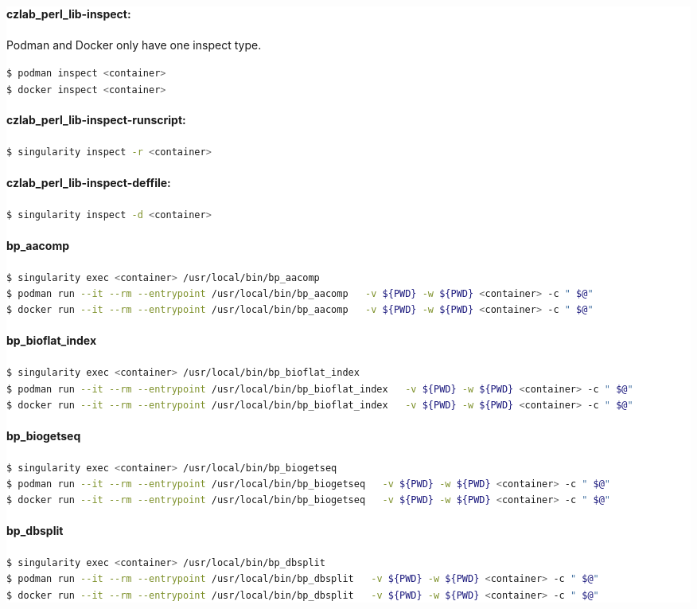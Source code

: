 #### czlab_perl_lib-inspect:

Podman and Docker only have one inspect type.

```bash
$ podman inspect <container>
$ docker inspect <container>
```

#### czlab_perl_lib-inspect-runscript:

```bash
$ singularity inspect -r <container>
```

#### czlab_perl_lib-inspect-deffile:

```bash
$ singularity inspect -d <container>
```


#### bp_aacomp

```bash
$ singularity exec <container> /usr/local/bin/bp_aacomp
$ podman run --it --rm --entrypoint /usr/local/bin/bp_aacomp   -v ${PWD} -w ${PWD} <container> -c " $@"
$ docker run --it --rm --entrypoint /usr/local/bin/bp_aacomp   -v ${PWD} -w ${PWD} <container> -c " $@"
```


#### bp_bioflat_index

```bash
$ singularity exec <container> /usr/local/bin/bp_bioflat_index
$ podman run --it --rm --entrypoint /usr/local/bin/bp_bioflat_index   -v ${PWD} -w ${PWD} <container> -c " $@"
$ docker run --it --rm --entrypoint /usr/local/bin/bp_bioflat_index   -v ${PWD} -w ${PWD} <container> -c " $@"
```


#### bp_biogetseq

```bash
$ singularity exec <container> /usr/local/bin/bp_biogetseq
$ podman run --it --rm --entrypoint /usr/local/bin/bp_biogetseq   -v ${PWD} -w ${PWD} <container> -c " $@"
$ docker run --it --rm --entrypoint /usr/local/bin/bp_biogetseq   -v ${PWD} -w ${PWD} <container> -c " $@"
```


#### bp_dbsplit

```bash
$ singularity exec <container> /usr/local/bin/bp_dbsplit
$ podman run --it --rm --entrypoint /usr/local/bin/bp_dbsplit   -v ${PWD} -w ${PWD} <container> -c " $@"
$ docker run --it --rm --entrypoint /usr/local/bin/bp_dbsplit   -v ${PWD} -w ${PWD} <container> -c " $@"
```

